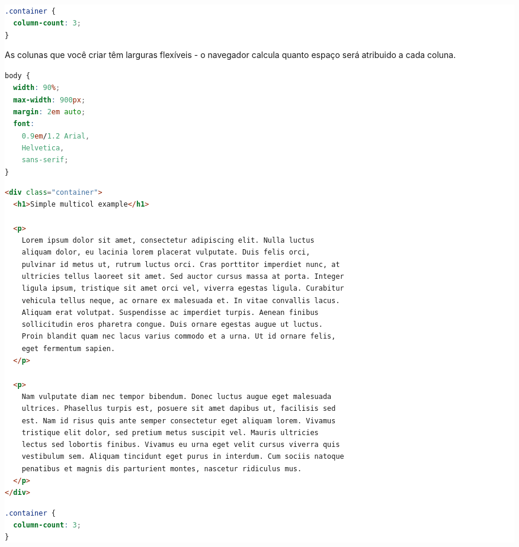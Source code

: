 ```css
.container {
  column-count: 3;
}
```

As colunas que você criar têm larguras flexíveis - o navegador calcula quanto espaço será atribuido a cada coluna.

```css hidden
body {
  width: 90%;
  max-width: 900px;
  margin: 2em auto;
  font:
    0.9em/1.2 Arial,
    Helvetica,
    sans-serif;
}
```

```html
<div class="container">
  <h1>Simple multicol example</h1>

  <p>
    Lorem ipsum dolor sit amet, consectetur adipiscing elit. Nulla luctus
    aliquam dolor, eu lacinia lorem placerat vulputate. Duis felis orci,
    pulvinar id metus ut, rutrum luctus orci. Cras porttitor imperdiet nunc, at
    ultricies tellus laoreet sit amet. Sed auctor cursus massa at porta. Integer
    ligula ipsum, tristique sit amet orci vel, viverra egestas ligula. Curabitur
    vehicula tellus neque, ac ornare ex malesuada et. In vitae convallis lacus.
    Aliquam erat volutpat. Suspendisse ac imperdiet turpis. Aenean finibus
    sollicitudin eros pharetra congue. Duis ornare egestas augue ut luctus.
    Proin blandit quam nec lacus varius commodo et a urna. Ut id ornare felis,
    eget fermentum sapien.
  </p>

  <p>
    Nam vulputate diam nec tempor bibendum. Donec luctus augue eget malesuada
    ultrices. Phasellus turpis est, posuere sit amet dapibus ut, facilisis sed
    est. Nam id risus quis ante semper consectetur eget aliquam lorem. Vivamus
    tristique elit dolor, sed pretium metus suscipit vel. Mauris ultricies
    lectus sed lobortis finibus. Vivamus eu urna eget velit cursus viverra quis
    vestibulum sem. Aliquam tincidunt eget purus in interdum. Cum sociis natoque
    penatibus et magnis dis parturient montes, nascetur ridiculus mus.
  </p>
</div>
```

```css
.container {
  column-count: 3;
}
```
